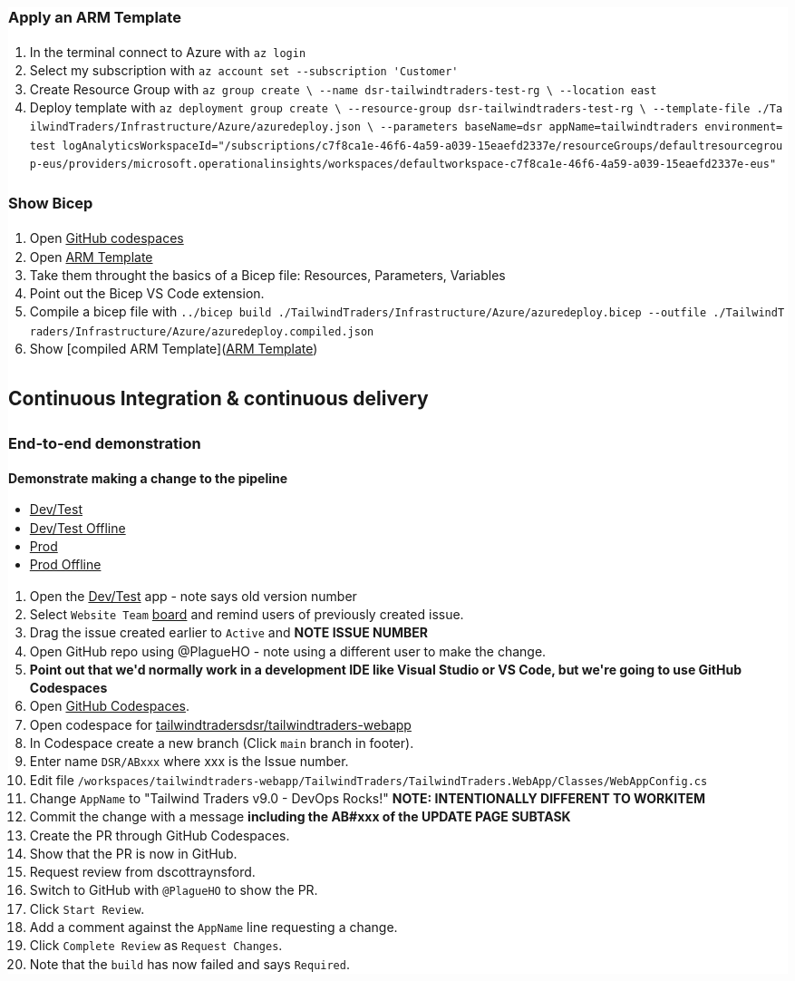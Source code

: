 ### Apply an ARM Template

1. In the terminal connect to Azure with `az login`
1. Select my subscription with `az account set --subscription 'Customer'`
1. Create Resource Group with `az group create \
    --name dsr-tailwindtraders-test-rg \
    --location east`
1. Deploy template with `az deployment group create \
    --resource-group dsr-tailwindtraders-test-rg \
    --template-file ./TailwindTraders/Infrastructure/Azure/azuredeploy.json \
    --parameters baseName=dsr appName=tailwindtraders environment=test logAnalyticsWorkspaceId="/subscriptions/c7f8ca1e-46f6-4a59-a039-15eaefd2337e/resourceGroups/defaultresourcegroup-eus/providers/microsoft.operationalinsights/workspaces/defaultworkspace-c7f8ca1e-46f6-4a59-a039-15eaefd2337e-eus"`

### Show Bicep

1. Open [GitHub codespaces](https://plagueho-tailwindtradersdsr-tailwindtraders-webapp-qf7m.github.dev/)
1. Open [ARM Template](/workspaces/tailwindtraders-webapp/TailwindTraders/Infrastructure/Azure/azuredeploy.bicep)
1. Take them throught the basics of a Bicep file: Resources, Parameters, Variables
1. Point out the Bicep VS Code extension.
1. Compile a bicep file with `../bicep build ./TailwindTraders/Infrastructure/Azure/azuredeploy.bicep --outfile ./TailwindTraders/Infrastructure/Azure/azuredeploy.compiled.json`
1. Show [compiled ARM Template]([ARM Template](/workspaces/tailwindtraders-webapp/TailwindTraders/Infrastructure/Azure/azuredeploy.compiled.json))

## Continuous Integration & continuous delivery

### End-to-end demonstration

**Demonstrate making a change to the pipeline**

- [Dev/Test](https://dsrtailwindtraderstest.azurewebsites.net)
- [Dev/Test Offline](https://dsrtailwindtraderstest-offline.azurewebsites.net)
- [Prod](https://dsrtailwindtradersprod.azurewebsites.net)
- [Prod Offline](https://dsrtailwindtradersprod-offline.azurewebsites.net)

1. Open the [Dev/Test](https://dsrtailwindtraderstest.azurewebsites.net) app - note says old version number
1. Select `Website Team` [board](https://dev.azure.com/dscottraynsfordlabs/Tailwind%20Traders/_boards/board/t/Website%20Team/Stories) and remind users of previously created issue.
1. Drag the issue created earlier to `Active` and **NOTE ISSUE NUMBER**
1. Open GitHub repo using @PlagueHO - note using a different user to make the change.
1. **Point out that we'd normally work in a development IDE like Visual Studio or VS Code, but we're going to use GitHub Codespaces**
1. Open [GitHub Codespaces](https://github.com/codespaces).
1. Open codespace for [tailwindtradersdsr/tailwindtraders-webapp](https://github.com/codespaces/plagueho-tailwindtradersdsr-tailwindtraders-webapp-qf7m)
1. In Codespace create a new branch (Click `main` branch in footer).
1. Enter name `DSR/ABxxx` where xxx is the Issue number.
1. Edit file `/workspaces/tailwindtraders-webapp/TailwindTraders/TailwindTraders.WebApp/Classes/WebAppConfig.cs`
1. Change `AppName` to "Tailwind Traders v9.0 - DevOps Rocks!" **NOTE: INTENTIONALLY DIFFERENT TO WORKITEM**
1. Commit the change with a message **including the AB#xxx of the UPDATE PAGE SUBTASK**
1. Create the PR through GitHub Codespaces.
1. Show that the PR is now in GitHub.
1. Request review from dscottraynsford.
1. Switch to GitHub with `@PlagueHO` to show the PR.
1. Click `Start Review`.
1. Add a comment against the `AppName` line requesting a change.
1. Click `Complete Review` as `Request Changes`.
1. Note that the `build` has now failed and says `Required`.